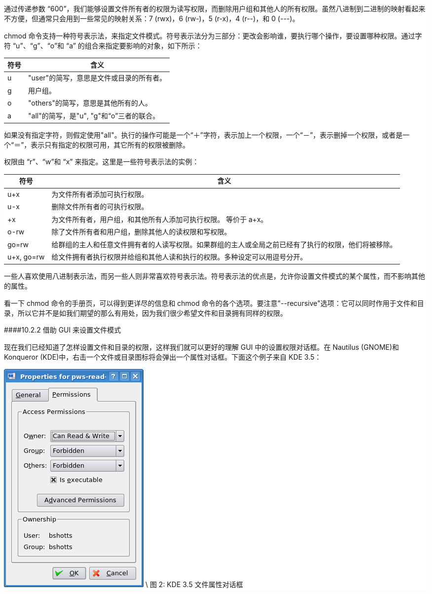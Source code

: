 通过传递参数 “600”，我们能够设置文件所有者的权限为读写权限，而删除用户组和其他人的所有权限。虽然八进制到二进制的映射看起来不方便，但通常只会用到一些常见的映射关系：7 (rwx)，6 (rw-)，5 (r-x)，4 (r-\-)，和 0 (-\-\-)。

chmod 命令支持一种符号表示法，来指定文件模式。符号表示法分为三部分：更改会影响谁，要执行哪个操作，要设置哪种权限。通过字符 “u”、“g”、“o”和 “a” 的组合来指定要影响的对象，如下所示：

|符号|含义|
|-----|-----|
|u|"user"的简写，意思是文件或目录的所有者。|
|g|用户组。|
|o|"others"的简写，意思是其他所有的人。|
|a|"all"的简写，是"u", "g"和“o”三者的联合。|

如果没有指定字符，则假定使用"all"。执行的操作可能是一个“＋”字符，表示加上一个权限，一个“－”，表示删掉一个权限，或者是一个“＝”，表示只有指定的权限可用，其它所有的权限被删除。

权限由 “r”、“w”和 “x” 来指定。这里是一些符号表示法的实例：

|符号|含义|
|-----|-----|
|u+x|为文件所有者添加可执行权限。|
|u-x|删除文件所有者的可执行权限。|
|+x|为文件所有者，用户组，和其他所有人添加可执行权限。 等价于 a+x。|
|o-rw|除了文件所有者和用户组，删除其他人的读权限和写权限。|
|go=rw|给群组的主人和任意文件拥有者的人读写权限。如果群组的主人或全局之前已经有了执行的权限，他们将被移除。|
|u+x, go=rw|给文件拥有者执行权限并给组和其他人读和执行的权限。多种设定可以用逗号分开。|

一些人喜欢使用八进制表示法，而另一些人则非常喜欢符号表示法。符号表示法的优点是，允许你设置文件模式的某个属性，而不影响其他的属性。

看一下 chmod 命令的手册页，可以得到更详尽的信息和 chmod 命令的各个选项。要注意"-\-recursive"选项：它可以同时作用于文件和目录，所以它并不是如我们期望的那么有用处，因为我们很少希望文件和目录拥有同样的权限。

####10.2.2 借助 GUI 来设置文件模式

现在我们已经知道了怎样设置文件和目录的权限，这样我们就可以更好的理解 GUI 中的设置权限对话框。在 Nautilus (GNOME)和 Konqueror (KDE)中，右击一个文件或目录图标将会弹出一个属性对话框。下面这个例子来自 KDE 3.5：

![](images/102.png) \\
图 2: KDE 3.5 文件属性对话框
